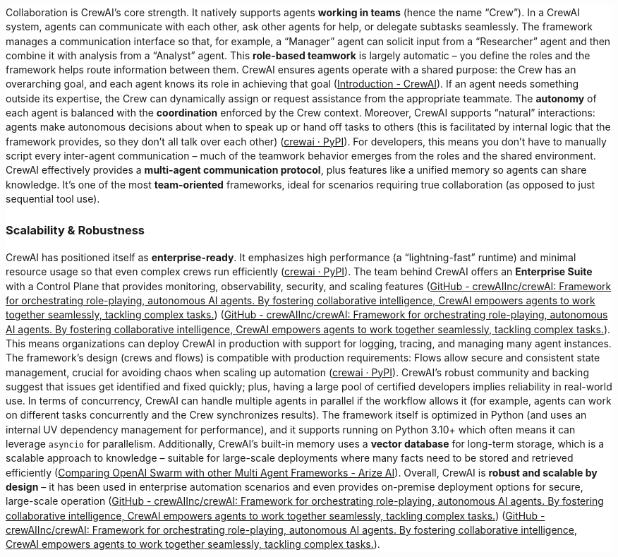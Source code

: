 Collaboration is CrewAI’s core strength. It natively supports agents **working in teams** (hence the name “Crew”). In a CrewAI system, agents can communicate with each other, ask other agents for help, or delegate subtasks seamlessly. The framework manages a communication interface so that, for example, a “Manager” agent can solicit input from a “Researcher” agent and then combine it with analysis from a “Analyst” agent. This **role-based teamwork** is largely automatic – you define the roles and the framework helps route information between them. CrewAI ensures agents operate with a shared purpose: the Crew has an overarching goal, and each agent knows its role in achieving that goal ([Introduction - CrewAI](https://docs.crewai.com/introduction#:~:text=Just%20like%20a%20company%20has,collaborating%20to%20accomplish%20complex%20tasks)). If an agent needs something outside its expertise, the Crew can dynamically assign or request assistance from the appropriate teammate. The **autonomy** of each agent is balanced with the **coordination** enforced by the Crew context. Moreover, CrewAI supports “natural” interactions: agents make autonomous decisions about when to speak up or hand off tasks to others (this is facilitated by internal logic that the framework provides, so they don’t all talk over each other) ([crewai · PyPI](https://pypi.org/project/crewai/#:~:text=1,based%20collaboration.%20Crews%20enable)). For developers, this means you don’t have to manually script every inter-agent communication – much of the teamwork behavior emerges from the roles and the shared environment. CrewAI effectively provides a **multi-agent communication protocol**, plus features like a unified memory so agents can share knowledge. It’s one of the most **team-oriented** frameworks, ideal for scenarios requiring true collaboration (as opposed to just sequential tool use).

### Scalability & Robustness  
CrewAI has positioned itself as **enterprise-ready**. It emphasizes high performance (a “lightning-fast” runtime) and minimal resource usage so that even complex crews run efficiently ([crewai · PyPI](https://pypi.org/project/crewai/#:~:text=,grade%20scenarios)). The team behind CrewAI offers an **Enterprise Suite** with a Control Plane that provides monitoring, observability, security, and scaling features ([GitHub - crewAIInc/crewAI: Framework for orchestrating role-playing, autonomous AI agents. By fostering collaborative intelligence, CrewAI empowers agents to work together seamlessly, tackling complex tasks.](https://github.com/crewAIInc/crewAI#:~:text=With%20over%20100%2C000%20developers%20certified,ready%20AI%20automation)) ([GitHub - crewAIInc/crewAI: Framework for orchestrating role-playing, autonomous AI agents. By fostering collaborative intelligence, CrewAI empowers agents to work together seamlessly, tackling complex tasks.](https://github.com/crewAIInc/crewAI#:~:text=,making)). This means organizations can deploy CrewAI in production with support for logging, tracing, and managing many agent instances. The framework’s design (crews and flows) is compatible with production requirements: Flows allow secure and consistent state management, crucial for avoiding chaos when scaling up automation ([crewai · PyPI](https://pypi.org/project/crewai/#:~:text=,Flows%20provide)). CrewAI’s robust community and backing suggest that issues get identified and fixed quickly; plus, having a large pool of certified developers implies reliability in real-world use. In terms of concurrency, CrewAI can handle multiple agents in parallel if the workflow allows it (for example, agents can work on different tasks concurrently and the Crew synchronizes results). The framework itself is optimized in Python (and uses an internal UV dependency management for performance), and it supports running on Python 3.10+ which often means it can leverage `asyncio` for parallelism. Additionally, CrewAI’s built-in memory uses a **vector database** for long-term storage, which is a scalable approach to knowledge – suitable for large-scale deployments where many facts need to be stored and retrieved efficiently ([Comparing OpenAI Swarm with other Multi Agent Frameworks - Arize AI](https://arize.com/blog/comparing-openai-swarm/#:~:text=Autogen%3A%20Offers%20a%20similar%20memory,of%20key%20terms%20and%20memories)). Overall, CrewAI is **robust and scalable by design** – it has been used in enterprise automation scenarios and even provides on-premise deployment options for secure, large-scale operation ([GitHub - crewAIInc/crewAI: Framework for orchestrating role-playing, autonomous AI agents. By fostering collaborative intelligence, CrewAI empowers agents to work together seamlessly, tackling complex tasks.](https://github.com/crewAIInc/crewAI#:~:text=CrewAI%20Enterprise%20Suite)) ([GitHub - crewAIInc/crewAI: Framework for orchestrating role-playing, autonomous AI agents. By fostering collaborative intelligence, CrewAI empowers agents to work together seamlessly, tackling complex tasks.](https://github.com/crewAIInc/crewAI#:~:text=%2A%20Actionable%20Insights%3A%20Real,your%20security%20and%20compliance%20requirements)).
